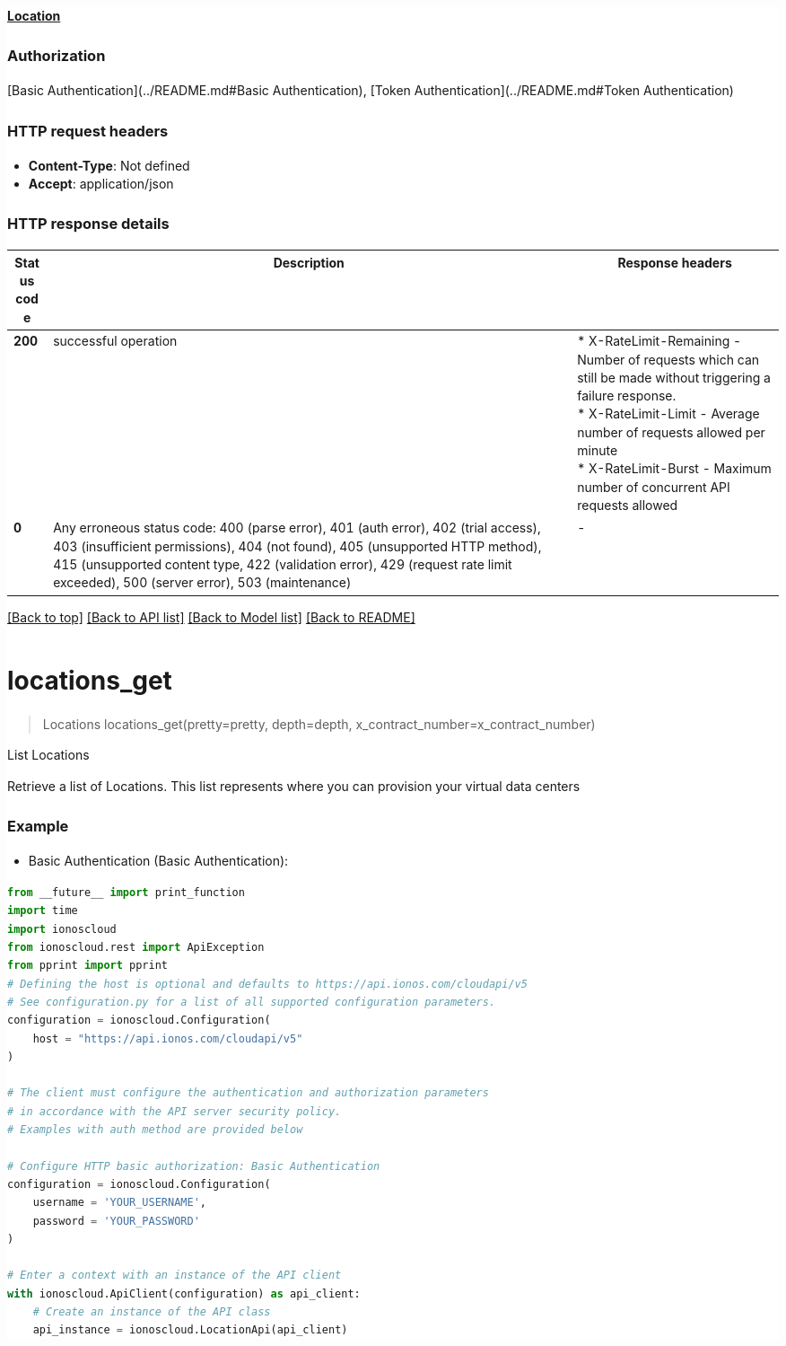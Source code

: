 [**Location**](Location.md)

### Authorization

[Basic Authentication](../README.md#Basic Authentication), [Token Authentication](../README.md#Token Authentication)

### HTTP request headers

 - **Content-Type**: Not defined
 - **Accept**: application/json

### HTTP response details
| Status code | Description | Response headers |
|-------------|-------------|------------------|
**200** | successful operation |  * X-RateLimit-Remaining - Number of requests which can still be made without triggering a failure response.  <br>  * X-RateLimit-Limit - Average number of requests allowed per minute <br>  * X-RateLimit-Burst - Maximum number of concurrent API requests allowed <br>  |
**0** | Any erroneous status code: 400 (parse error), 401 (auth error), 402 (trial access), 403 (insufficient permissions), 404 (not found), 405 (unsupported HTTP method), 415 (unsupported content type, 422 (validation error), 429 (request rate limit exceeded), 500 (server error), 503 (maintenance) |  -  |

[[Back to top]](#) [[Back to API list]](../README.md#documentation-for-api-endpoints) [[Back to Model list]](../README.md#documentation-for-models) [[Back to README]](../README.md)

# **locations_get**
> Locations locations_get(pretty=pretty, depth=depth, x_contract_number=x_contract_number)

List Locations

Retrieve a list of Locations. This list represents where you can provision your virtual data centers

### Example

* Basic Authentication (Basic Authentication):
```python
from __future__ import print_function
import time
import ionoscloud
from ionoscloud.rest import ApiException
from pprint import pprint
# Defining the host is optional and defaults to https://api.ionos.com/cloudapi/v5
# See configuration.py for a list of all supported configuration parameters.
configuration = ionoscloud.Configuration(
    host = "https://api.ionos.com/cloudapi/v5"
)

# The client must configure the authentication and authorization parameters
# in accordance with the API server security policy.
# Examples with auth method are provided below

# Configure HTTP basic authorization: Basic Authentication
configuration = ionoscloud.Configuration(
    username = 'YOUR_USERNAME',
    password = 'YOUR_PASSWORD'
)

# Enter a context with an instance of the API client
with ionoscloud.ApiClient(configuration) as api_client:
    # Create an instance of the API class
    api_instance = ionoscloud.LocationApi(api_client)
```